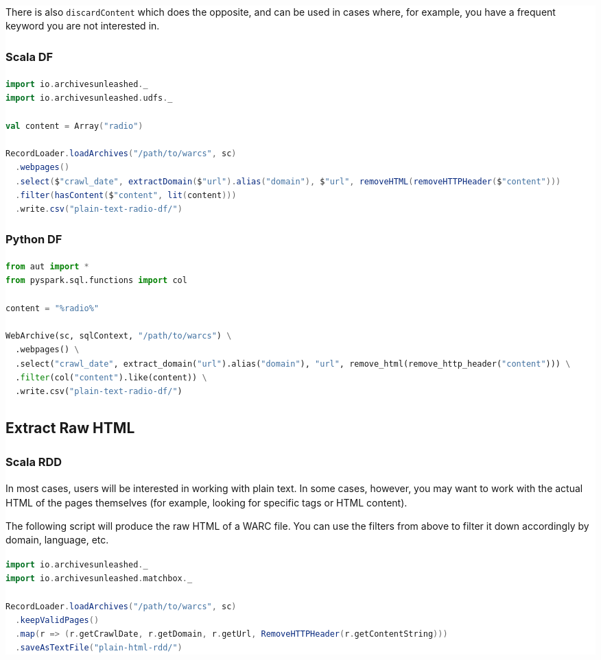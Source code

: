 There is also `discardContent` which does the opposite, and can be used in
cases where, for example, you have a frequent keyword you are not interested
in.

### Scala DF

```scala
import io.archivesunleashed._
import io.archivesunleashed.udfs._

val content = Array("radio")

RecordLoader.loadArchives("/path/to/warcs", sc)
  .webpages()
  .select($"crawl_date", extractDomain($"url").alias("domain"), $"url", removeHTML(removeHTTPHeader($"content")))
  .filter(hasContent($"content", lit(content)))
  .write.csv("plain-text-radio-df/")
```

### Python DF

```python
from aut import *
from pyspark.sql.functions import col

content = "%radio%"

WebArchive(sc, sqlContext, "/path/to/warcs") \
  .webpages() \
  .select("crawl_date", extract_domain("url").alias("domain"), "url", remove_html(remove_http_header("content"))) \
  .filter(col("content").like(content)) \
  .write.csv("plain-text-radio-df/")
```

## Extract Raw HTML

### Scala RDD

In most cases, users will be interested in working with plain text. In some
cases, however, you may want to work with the actual HTML of the pages
themselves (for example, looking for specific tags or HTML content).

The following script will produce the raw HTML of a WARC file. You can use the
filters from above to filter it down accordingly by domain, language, etc.

```scala
import io.archivesunleashed._
import io.archivesunleashed.matchbox._

RecordLoader.loadArchives("/path/to/warcs", sc)
  .keepValidPages()
  .map(r => (r.getCrawlDate, r.getDomain, r.getUrl, RemoveHTTPHeader(r.getContentString)))
  .saveAsTextFile("plain-html-rdd/")
```
